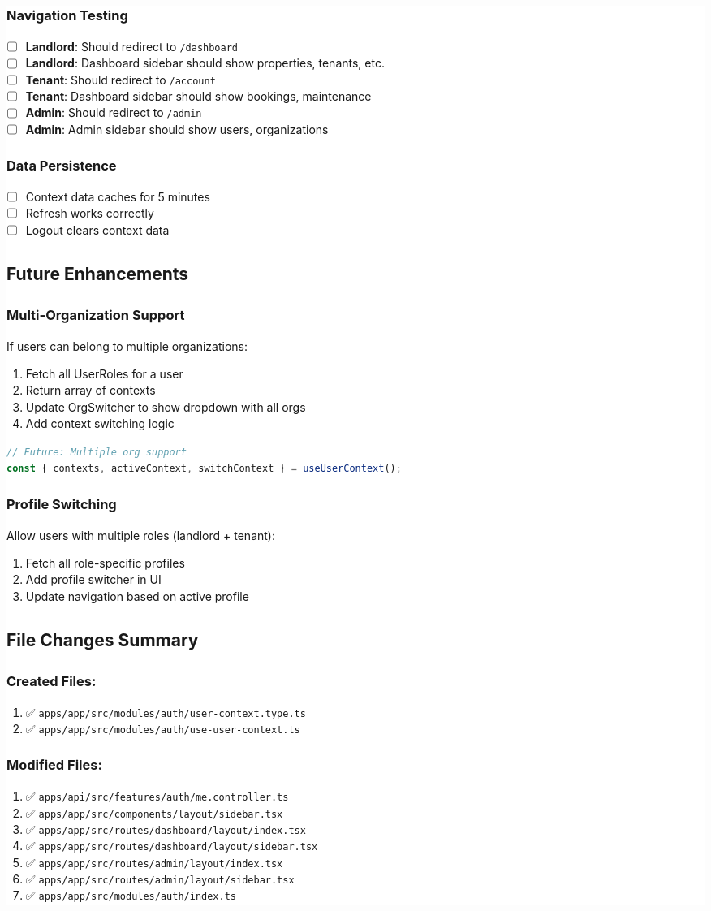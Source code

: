 ### Navigation Testing
- [ ] **Landlord**: Should redirect to `/dashboard`
- [ ] **Landlord**: Dashboard sidebar should show properties, tenants, etc.
- [ ] **Tenant**: Should redirect to `/account`
- [ ] **Tenant**: Dashboard sidebar should show bookings, maintenance
- [ ] **Admin**: Should redirect to `/admin`
- [ ] **Admin**: Admin sidebar should show users, organizations

### Data Persistence
- [ ] Context data caches for 5 minutes
- [ ] Refresh works correctly
- [ ] Logout clears context data

## Future Enhancements

### Multi-Organization Support
If users can belong to multiple organizations:

1. Fetch all UserRoles for a user
2. Return array of contexts
3. Update OrgSwitcher to show dropdown with all orgs
4. Add context switching logic

```typescript
// Future: Multiple org support
const { contexts, activeContext, switchContext } = useUserContext();
```

### Profile Switching
Allow users with multiple roles (landlord + tenant):

1. Fetch all role-specific profiles
2. Add profile switcher in UI
3. Update navigation based on active profile

## File Changes Summary

### Created Files:
1. ✅ `apps/app/src/modules/auth/user-context.type.ts`
2. ✅ `apps/app/src/modules/auth/use-user-context.ts`

### Modified Files:
1. ✅ `apps/api/src/features/auth/me.controller.ts`
2. ✅ `apps/app/src/components/layout/sidebar.tsx`
3. ✅ `apps/app/src/routes/dashboard/layout/index.tsx`
4. ✅ `apps/app/src/routes/dashboard/layout/sidebar.tsx`
5. ✅ `apps/app/src/routes/admin/layout/index.tsx`
6. ✅ `apps/app/src/routes/admin/layout/sidebar.tsx`
7. ✅ `apps/app/src/modules/auth/index.ts`
